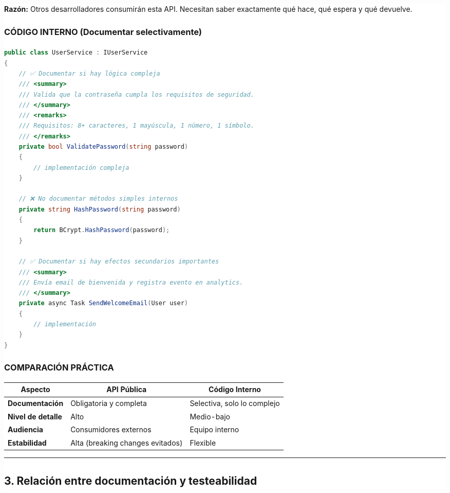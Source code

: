 **Razón:** Otros desarrolladores consumirán esta API. Necesitan saber exactamente qué hace, qué espera y qué devuelve.

### CÓDIGO INTERNO (Documentar selectivamente)

```csharp
public class UserService : IUserService
{
    // ✅ Documentar si hay lógica compleja
    /// <summary>
    /// Valida que la contraseña cumpla los requisitos de seguridad.
    /// </summary>
    /// <remarks>
    /// Requisitos: 8+ caracteres, 1 mayúscula, 1 número, 1 símbolo.
    /// </remarks>
    private bool ValidatePassword(string password)
    {
        // implementación compleja
    }
    
    // ❌ No documentar métodos simples internos
    private string HashPassword(string password)
    {
        return BCrypt.HashPassword(password);
    }
    
    // ✅ Documentar si hay efectos secundarios importantes
    /// <summary>
    /// Envía email de bienvenida y registra evento en analytics.
    /// </summary>
    private async Task SendWelcomeEmail(User user)
    {
        // implementación
    }
}
```

### COMPARACIÓN PRÁCTICA

| Aspecto | API Pública | Código Interno |
|---------|-------------|----------------|
| **Documentación** | Obligatoria y completa | Selectiva, solo lo complejo |
| **Nivel de detalle** | Alto | Medio-bajo |
| **Audiencia** | Consumidores externos | Equipo interno |
| **Estabilidad** | Alta (breaking changes evitados) | Flexible |

---

## 3. Relación entre documentación y testeabilidad
